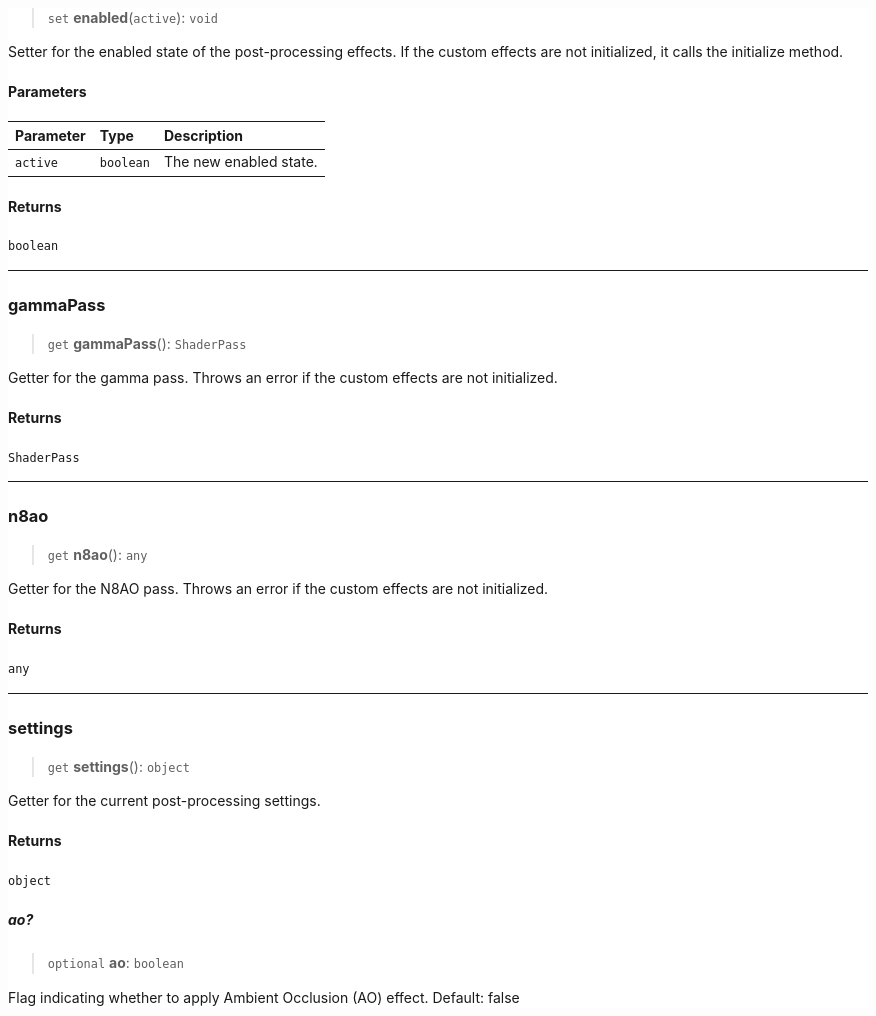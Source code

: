 > `set` **enabled**(`active`): `void`

Setter for the enabled state of the post-processing effects.
If the custom effects are not initialized, it calls the initialize method.

#### Parameters

| Parameter | Type | Description |
| :------ | :------ | :------ |
| `active` | `boolean` | The new enabled state. |

#### Returns

`boolean`

***

### gammaPass

> `get` **gammaPass**(): `ShaderPass`

Getter for the gamma pass. Throws an error if the custom effects are not initialized.

#### Returns

`ShaderPass`

***

### n8ao

> `get` **n8ao**(): `any`

Getter for the N8AO pass. Throws an error if the custom effects are not initialized.

#### Returns

`any`

***

### settings

> `get` **settings**(): `object`

Getter for the current post-processing settings.

#### Returns

`object`

##### ao?

> `optional` **ao**: `boolean`

Flag indicating whether to apply Ambient Occlusion (AO) effect.
Default: false

